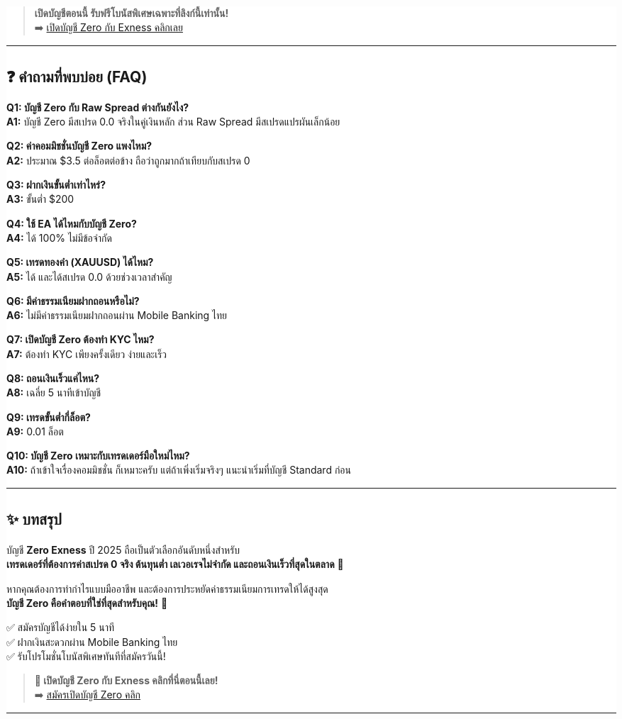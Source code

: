 > **เปิดบัญชีตอนนี้ รับฟรีโบนัสพิเศษเฉพาะที่ลิงก์นี้เท่านั้น!**  
> ➡️ [เปิดบัญชี Zero กับ Exness คลิกเลย](https://one.exnesstrack.org/intl/th/a/jpkekg)

---

## ❓ คำถามที่พบบ่อย (FAQ)

**Q1: บัญชี Zero กับ Raw Spread ต่างกันยังไง?**  
**A1:** บัญชี Zero มีสเปรด 0.0 จริงในคู่เงินหลัก ส่วน Raw Spread มีสเปรดแปรผันเล็กน้อย

**Q2: ค่าคอมมิชชั่นบัญชี Zero แพงไหม?**  
**A2:** ประมาณ $3.5 ต่อล็อตต่อข้าง ถือว่าถูกมากถ้าเทียบกับสเปรด 0

**Q3: ฝากเงินขั้นต่ำเท่าไหร่?**  
**A3:** ขั้นต่ำ $200

**Q4: ใช้ EA ได้ไหมกับบัญชี Zero?**  
**A4:** ได้ 100% ไม่มีข้อจำกัด

**Q5: เทรดทองคำ (XAUUSD) ได้ไหม?**  
**A5:** ได้ และได้สเปรด 0.0 ด้วยช่วงเวลาสำคัญ

**Q6: มีค่าธรรมเนียมฝากถอนหรือไม่?**  
**A6:** ไม่มีค่าธรรมเนียมฝากถอนผ่าน Mobile Banking ไทย

**Q7: เปิดบัญชี Zero ต้องทำ KYC ไหม?**  
**A7:** ต้องทำ KYC เพียงครั้งเดียว ง่ายและเร็ว

**Q8: ถอนเงินเร็วแค่ไหน?**  
**A8:** เฉลี่ย 5 นาทีเข้าบัญชี

**Q9: เทรดขั้นต่ำกี่ล็อต?**  
**A9:** 0.01 ล็อต

**Q10: บัญชี Zero เหมาะกับเทรดเดอร์มือใหม่ไหม?**  
**A10:** ถ้าเข้าใจเรื่องคอมมิชชั่น ก็เหมาะครับ แต่ถ้าเพิ่งเริ่มจริงๆ แนะนำเริ่มที่บัญชี Standard ก่อน

---

## ✨ บทสรุป

บัญชี **Zero Exness** ปี 2025 ถือเป็นตัวเลือกอันดับหนึ่งสำหรับ  
**เทรดเดอร์ที่ต้องการค่าสเปรด 0 จริง ต้นทุนต่ำ เลเวอเรจไม่จำกัด และถอนเงินเร็วที่สุดในตลาด** 🚀

หากคุณต้องการทำกำไรแบบมืออาชีพ และต้องการประหยัดค่าธรรมเนียมการเทรดให้ได้สูงสุด  
**บัญชี Zero คือคำตอบที่ใช่ที่สุดสำหรับคุณ!** 🎯

✅ สมัครบัญชีได้ง่ายใน 5 นาที  
✅ ฝากเงินสะดวกผ่าน Mobile Banking ไทย  
✅ รับโปรโมชั่นโบนัสพิเศษทันทีที่สมัครวันนี้!

> **🚀 เปิดบัญชี Zero กับ Exness คลิกที่นี่ตอนนี้เลย!**  
> ➡️ [สมัครเปิดบัญชี Zero คลิก](https://one.exnesstrack.org/intl/th/a/jpkekg)

---
